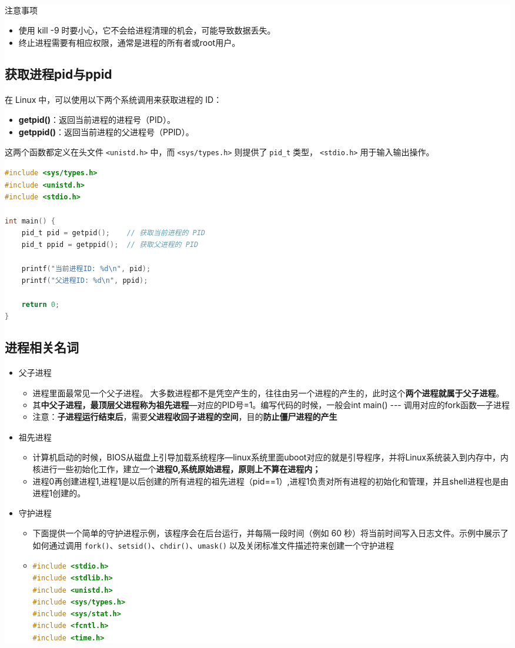注意事项

- 使用 kill -9 时要小心，它不会给进程清理的机会，可能导致数据丢失。
- 终止进程需要有相应权限，通常是进程的所有者或root用户。

## 获取进程pid与ppid

在 Linux 中，可以使用以下两个系统调用来获取进程的 ID：

- **getpid()**：返回当前进程的进程号（PID）。
- **getppid()**：返回当前进程的父进程号（PPID）。

这两个函数都定义在头文件 `<unistd.h>` 中，而 `<sys/types.h>` 则提供了 `pid_t` 类型， `<stdio.h>` 用于输入输出操作。

```c
#include <sys/types.h>
#include <unistd.h>
#include <stdio.h>

int main() {
    pid_t pid = getpid();    // 获取当前进程的 PID
    pid_t ppid = getppid();  // 获取父进程的 PID

    printf("当前进程ID: %d\n", pid);
    printf("父进程ID: %d\n", ppid);

    return 0;
}
```

## 进程相关名词

- 父子进程
  - 进程里面最常见一个父子进程。  大多数进程都不是凭空产生的，往往由另一个进程的产生的，此时这个**两个进程就属于父子进程**。
  - 其**中父子进程，最顶层父进程称为祖先进程**—对应的PID号=1。编写代码的时候，一般会int main() --- 调用对应的fork函数—子进程
  - 注意：**子进程运行结束后**，需要**父进程收回子进程的空间**，目的**防止僵尸进程的产生**

- 祖先进程

  - 计算机启动的时候，BIOS从磁盘上引导加载系统程序—linux系统里面uboot对应的就是引导程序，并将Linux系统装入到内存中，内核进行一些初始化工作，建立一个**进程0,系统原始进程，原则上不算在进程内；**
  - 进程0再创建进程1,进程1是以后创建的所有进程的祖先进程（pid==1）,进程1负责对所有进程的初始化和管理，并且shell进程也是由进程1创建的。

- 守护进程

  - 下面提供一个简单的守护进程示例，该程序会在后台运行，并每隔一段时间（例如 60 秒）将当前时间写入日志文件。示例中展示了如何通过调用 `fork()`、`setsid()`、`chdir()`、`umask()` 以及关闭标准文件描述符来创建一个守护进程

  - ```c
    #include <stdio.h>
    #include <stdlib.h>
    #include <unistd.h>
    #include <sys/types.h>
    #include <sys/stat.h>
    #include <fcntl.h>
    #include <time.h>
    